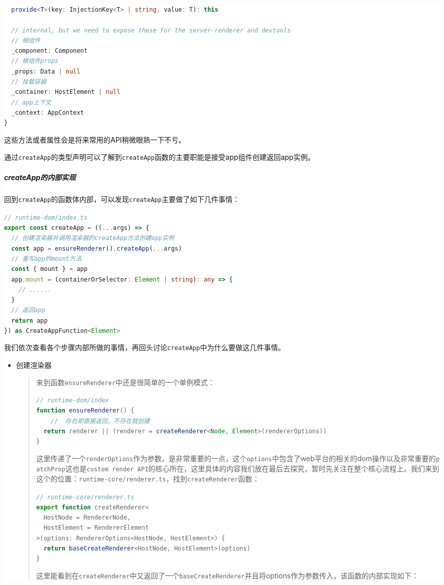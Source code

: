 ```typescript
  provide<T>(key: InjectionKey<T> | string, value: T): this

  // internal, but we need to expose these for the server-renderer and devtools
  // 根组件
  _component: Component
  // 根组件props
  _props: Data | null
  // 挂载容器
  _container: HostElement | null
  // app上下文
  _context: AppContext
}
```

这些方法或者属性会是将来常用的API稍微眼熟一下不亏。  

通过`createApp`的类型声明可以了解到`createApp`函数的主要职能是接受app组件创建返回app实例。

##### createApp的内部实现

回到`createApp`的函数体内部，可以发现`createApp`主要做了如下几件事情：

```typescript
// runtime-dom/index.ts
export const createApp = ((...args) => {
  // 创建渲染器并调用渲染器的createApp方法创建app实例
  const app = ensureRenderer().createApp(...args)
  // 重写app的mount方法
  const { mount } = app
  app.mount = (containerOrSelector: Element | string): any => {
    // ......
  }
  // 返回app
  return app
}) as CreateAppFunction<Element>
```

我们依次查看各个步骤内部所做的事情，再回头讨论`createApp`中为什么要做这几件事情。

- 创建渲染器

  > 来到函数`ensureRenderer`中还是很简单的一个单例模式：
  >
  > ```ts
  > // runtime-dom/index
  > function ensureRenderer() {
  > 	//  存在即直接返回，不存在就创建
  >   return renderer || (renderer = createRenderer<Node, Element>(rendererOptions))
  > }
  > ```
  >
  > 这里传递了一个`renderOptions`作为参数，是非常重要的一点，这个`options`中包含了web平台的相关的dom操作以及非常重要的`patchProp`这也是`custom render API`的核心所在，这里具体的内容我们放在最后去探究，暂时先关注在整个核心流程上。我们来到这个的位置：`runtime-core/renderer.ts`，找到`createRenderer`函数：
  >
  > ```ts
  > // runtime-core/renderer.ts
  > export function createRenderer<
  >   HostNode = RendererNode,
  >   HostElement = RendererElement
  > >(options: RendererOptions<HostNode, HostElement>) {
  >   return baseCreateRenderer<HostNode, HostElement>(options)
  > }
  > ```
  >
  > 这里能看到在`createRenderer`中又返回了一个`baseCreateRenderer`并且将options作为参数传入，该函数的内部实现如下：
  >